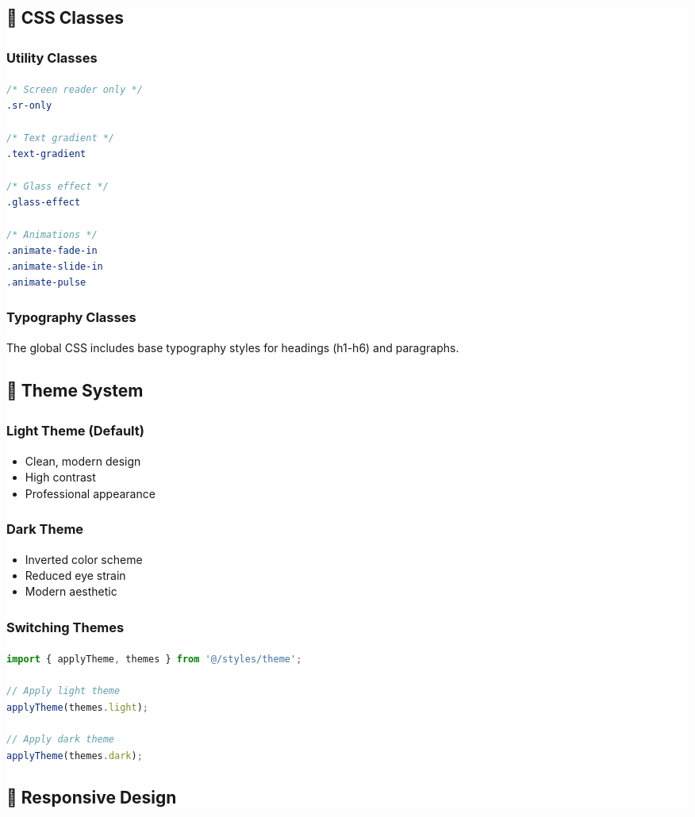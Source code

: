## 🎯 CSS Classes

### Utility Classes

```css
/* Screen reader only */
.sr-only

/* Text gradient */
.text-gradient

/* Glass effect */
.glass-effect

/* Animations */
.animate-fade-in
.animate-slide-in
.animate-pulse
```

### Typography Classes

The global CSS includes base typography styles for headings (h1-h6) and paragraphs.

## 🌙 Theme System

### Light Theme (Default)
- Clean, modern design
- High contrast
- Professional appearance

### Dark Theme
- Inverted color scheme
- Reduced eye strain
- Modern aesthetic

### Switching Themes

```typescript
import { applyTheme, themes } from '@/styles/theme';

// Apply light theme
applyTheme(themes.light);

// Apply dark theme
applyTheme(themes.dark);
```

## 📱 Responsive Design
